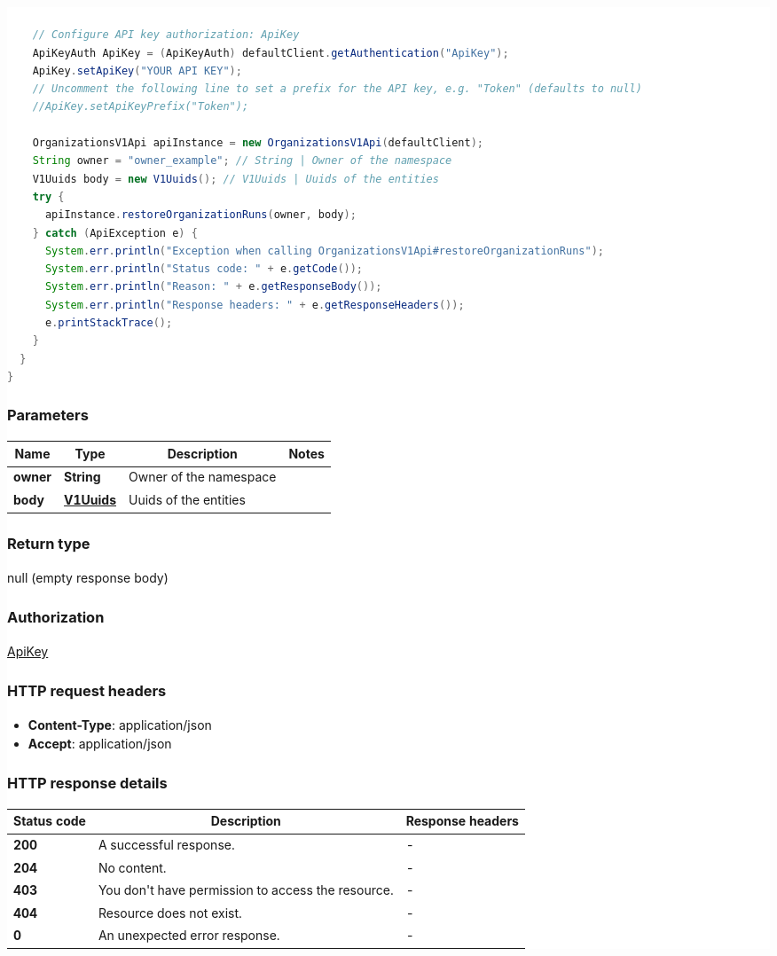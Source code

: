 ```java
    
    // Configure API key authorization: ApiKey
    ApiKeyAuth ApiKey = (ApiKeyAuth) defaultClient.getAuthentication("ApiKey");
    ApiKey.setApiKey("YOUR API KEY");
    // Uncomment the following line to set a prefix for the API key, e.g. "Token" (defaults to null)
    //ApiKey.setApiKeyPrefix("Token");

    OrganizationsV1Api apiInstance = new OrganizationsV1Api(defaultClient);
    String owner = "owner_example"; // String | Owner of the namespace
    V1Uuids body = new V1Uuids(); // V1Uuids | Uuids of the entities
    try {
      apiInstance.restoreOrganizationRuns(owner, body);
    } catch (ApiException e) {
      System.err.println("Exception when calling OrganizationsV1Api#restoreOrganizationRuns");
      System.err.println("Status code: " + e.getCode());
      System.err.println("Reason: " + e.getResponseBody());
      System.err.println("Response headers: " + e.getResponseHeaders());
      e.printStackTrace();
    }
  }
}
```

### Parameters

| Name | Type | Description  | Notes |
|------------- | ------------- | ------------- | -------------|
| **owner** | **String**| Owner of the namespace | |
| **body** | [**V1Uuids**](V1Uuids.md)| Uuids of the entities | |

### Return type

null (empty response body)

### Authorization

[ApiKey](../README.md#ApiKey)

### HTTP request headers

 - **Content-Type**: application/json
 - **Accept**: application/json

### HTTP response details
| Status code | Description | Response headers |
|-------------|-------------|------------------|
| **200** | A successful response. |  -  |
| **204** | No content. |  -  |
| **403** | You don&#39;t have permission to access the resource. |  -  |
| **404** | Resource does not exist. |  -  |
| **0** | An unexpected error response. |  -  |
